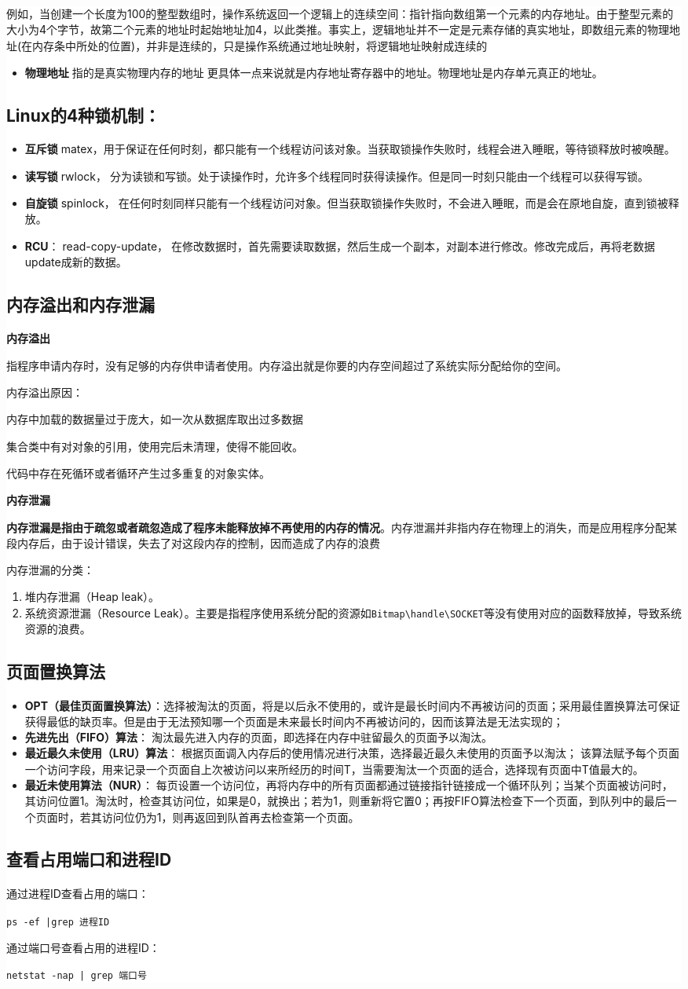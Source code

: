   例如，当创建一个长度为100的整型数组时，操作系统返回一个逻辑上的连续空间：指针指向数组第一个元素的内存地址。由于整型元素的大小为4个字节，故第二个元素的地址时起始地址加4，以此类推。事实上，逻辑地址并不一定是元素存储的真实地址，即数组元素的物理地址(在内存条中所处的位置)，并非是连续的，只是操作系统通过地址映射，将逻辑地址映射成连续的

- **物理地址** 指的是真实物理内存的地址 更具体一点来说就是内存地址寄存器中的地址。物理地址是内存单元真正的地址。

## Linux的4种锁机制：

- **互斥锁** matex，用于保证在任何时刻，都只能有一个线程访问该对象。当获取锁操作失败时，线程会进入睡眠，等待锁释放时被唤醒。
- **读写锁** rwlock， 分为读锁和写锁。处于读操作时，允许多个线程同时获得读操作。但是同一时刻只能由一个线程可以获得写锁。

- **自旋锁** spinlock， 在任何时刻同样只能有一个线程访问对象。但当获取锁操作失败时，不会进入睡眠，而是会在原地自旋，直到锁被释放。
- **RCU**： read-copy-update， 在修改数据时，首先需要读取数据，然后生成一个副本，对副本进行修改。修改完成后，再将老数据update成新的数据。

## 内存溢出和内存泄漏

**内存溢出**

指程序申请内存时，没有足够的内存供申请者使用。内存溢出就是你要的内存空间超过了系统实际分配给你的空间。

内存溢出原因：

内存中加载的数据量过于庞大，如一次从数据库取出过多数据

集合类中有对对象的引用，使用完后未清理，使得不能回收。

代码中存在死循环或者循环产生过多重复的对象实体。

**内存泄漏**

**内存泄漏是指由于疏忽或者疏忽造成了程序未能释放掉不再使用的内存的情况**。内存泄漏并非指内存在物理上的消失，而是应用程序分配某段内存后，由于设计错误，失去了对这段内存的控制，因而造成了内存的浪费

内存泄漏的分类：

1. 堆内存泄漏（Heap leak）。
2. 系统资源泄漏（Resource Leak）。主要是指程序使用系统分配的资源如`Bitmap\handle\SOCKET`等没有使用对应的函数释放掉，导致系统资源的浪费。



## 页面置换算法

- **OPT（最佳页面置换算法）**：选择被淘汰的页面，将是以后永不使用的，或许是最长时间内不再被访问的页面；采用最佳置换算法可保证获得最低的缺页率。但是由于无法预知哪一个页面是未来最长时间内不再被访问的，因而该算法是无法实现的；
- **先进先出（FIFO）算法**： 淘汰最先进入内存的页面，即选择在内存中驻留最久的页面予以淘汰。
- **最近最久未使用（LRU）算法**： 根据页面调入内存后的使用情况进行决策，选择最近最久未使用的页面予以淘汰； 该算法赋予每个页面一个访问字段，用来记录一个页面自上次被访问以来所经历的时间T，当需要淘汰一个页面的适合，选择现有页面中T值最大的。
- **最近未使用算法（NUR）**： 每页设置一个访问位，再将内存中的所有页面都通过链接指针链接成一个循环队列；当某个页面被访问时，其访问位置1。淘汰时，检查其访问位，如果是0，就换出；若为1，则重新将它置0；再按FIFO算法检查下一个页面，到队列中的最后一个页面时，若其访问位仍为1，则再返回到队首再去检查第一个页面。

## 查看占用端口和进程ID

通过进程ID查看占用的端口：

`ps -ef |grep 进程ID`

通过端口号查看占用的进程ID：

`netstat -nap | grep 端口号`
